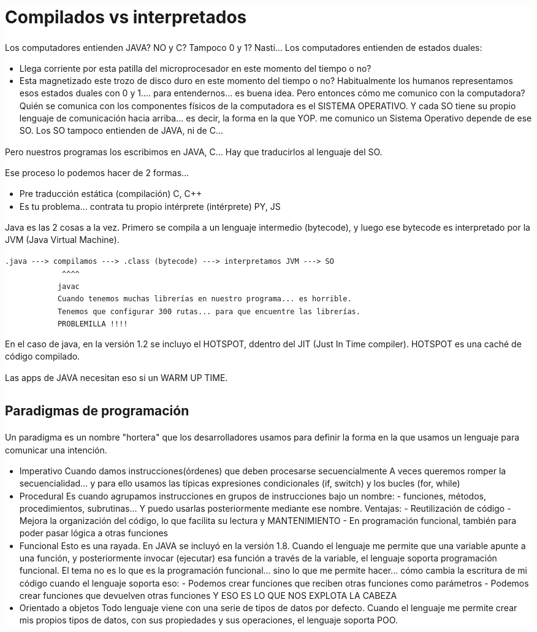 # Compilados vs interpretados

Los computadores entienden JAVA? NO y C? Tampoco
0 y 1? Nasti...
Los computadores entienden de estados duales:
- Llega corriente por esta patilla del microprocesador en este momento del tiempo o no?
- Esta magnetizado este trozo de disco duro en este momento del tiempo o no?
Habitualmente los humanos representamos esos estados duales con 0 y 1.... para entendernos... es buena idea.
Pero entonces cómo me comunico con la computadora?
Quién se comunica con los componentes físicos de la computadora es el SISTEMA OPERATIVO.
Y cada SO tiene su propio lenguaje de comunicación hacia arriba... es decir, la forma en la que YOP. me comunico un Sistema Operativo depende de ese SO.
Los SO tampoco entienden de JAVA, ni de C...

Pero nuestros programas los escribimos en JAVA, C...
Hay que traducirlos al lenguaje del SO.

Ese proceso lo podemos hacer de 2 formas...
- Pre traducción estática (compilación)                         C, C++
- Es tu problema... contrata tu propio intérprete (intérprete)  PY, JS

Java es las 2 cosas a la vez. Primero se compila a un lenguaje intermedio (bytecode), y luego ese bytecode es interpretado por la JVM (Java Virtual Machine).

    .java ---> compilamos ---> .class (bytecode) ---> interpretamos JVM ---> SO
                 ^^^^
                javac
                Cuando tenemos muchas librerías en nuestro programa... es horrible.
                Tenemos que configurar 300 rutas... para que encuentre las librerías.
                PROBLEMILLA !!!!

En el caso de java, en la versión 1.2 se incluyo el HOTSPOT, ddentro del JIT (Just In Time compiler).
HOTSPOT es una caché de código compilado.

Las apps de JAVA necesitan eso si un WARM UP TIME.

## Paradigmas de programación

Un paradigma es un nombre "hortera" que los desarrolladores usamos para definir la forma en la que usamos un lenguaje para comunicar una intención.

- Imperativo            Cuando damos instrucciones(órdenes) que deben procesarse secuencialmente
                        A veces queremos romper la secuencialidad... y para ello usamos las típicas expresiones condicionales (if, switch) y los bucles (for, while)
- Procedural            Es cuando agrupamos instrucciones en grupos de instrucciones bajo un nombre: 
                        - funciones, métodos, procedimientos, subrutinas... Y puedo usarlas posteriormente mediante ese nombre.
                        Ventajas:
                        - Reutilización de código
                        - Mejora la organización del código, lo que facilita su lectura y MANTENIMIENTO
                        - En programación funcional, también para poder pasar lógica a otras funciones
- Funcional             Esto es una rayada. En JAVA se incluyó en la versión 1.8.
                        Cuando el lenguaje me permite que una variable apunte a una función, y posteriormente invocar (ejecutar) esa función a través de la variable, el lenguaje soporta programación funcional.
                        El tema no es lo que es la programación funcional... sino lo que me permite hacer... cómo cambia la escritura de mi código cuando el lenguaje soporta eso:
                        - Podemos crear funciones que reciben otras funciones como parámetros
                        - Podemos crear funciones que devuelven otras funciones
                        Y ESO ES LO QUE NOS EXPLOTA LA CABEZA
- Orientado a objetos   Todo lenguaje viene con una serie de tipos de datos por defecto.
                        Cuando el lenguaje me permite crear mis propios tipos de datos, con sus propiedades y sus operaciones, el lenguaje soporta POO.
